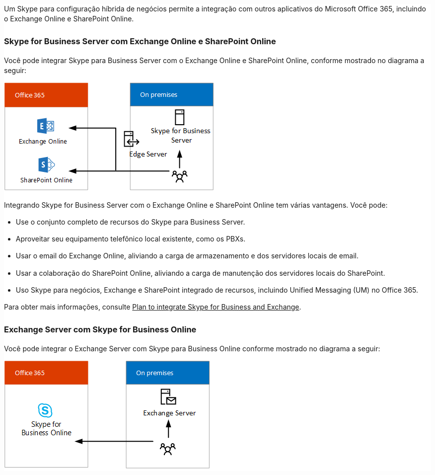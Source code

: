 Um Skype para configuração híbrida de negócios permite a integração com outros aplicativos do Microsoft Office 365, incluindo o Exchange Online e SharePoint Online.
  
### <a name="skype-for-business-server-with-exchange-online-and-sharepoint-online"></a>Skype for Business Server com Exchange Online e SharePoint Online

Você pode integrar Skype para Business Server com o Exchange Online e SharePoint Online, conforme mostrado no diagrama a seguir:
  
![Skype for Business Server com Exchange Online e SharePoint Online](../../sfbserver/media/9f456ed2-8777-4a20-a519-c87dfc56b7f5.png)
  
Integrando Skype for Business Server com o Exchange Online e SharePoint Online tem várias vantagens. Você pode:
  
- Use o conjunto completo de recursos do Skype para Business Server.
    
- Aproveitar seu equipamento telefônico local existente, como os PBXs.
    
- Usar o email do Exchange Online, aliviando a carga de armazenamento e dos servidores locais de email.
    
- Usar a colaboração do SharePoint Online, aliviando a carga de manutenção dos servidores locais do SharePoint.
    
- Uso Skype para negócios, Exchange e SharePoint integrado de recursos, incluindo Unified Messaging (UM) no Office 365.
    
Para obter mais informações, consulte [Plan to integrate Skype for Business and Exchange](../../SfbServer/plan-your-deployment/integrate-with-exchange/integrate-with-exchange.md).
  
### <a name="exchange-server-with-skype-for-business-online"></a>Exchange Server com Skype for Business Online

Você pode integrar o Exchange Server com Skype para Business Online conforme mostrado no diagrama a seguir:
  
![Integrar o Exchange com o Skype for Business Online](../../sfbserver/media/e8ca44ad-f47c-46a3-9cef-8fe7deafd615.png)
  